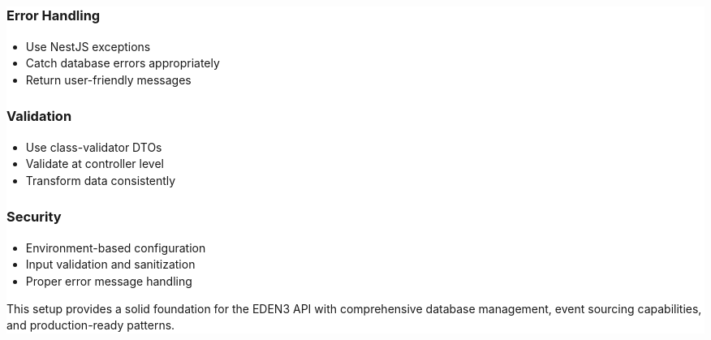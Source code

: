 ### Error Handling
- Use NestJS exceptions
- Catch database errors appropriately
- Return user-friendly messages

### Validation
- Use class-validator DTOs
- Validate at controller level
- Transform data consistently

### Security
- Environment-based configuration
- Input validation and sanitization
- Proper error message handling

This setup provides a solid foundation for the EDEN3 API with comprehensive database management, event sourcing capabilities, and production-ready patterns.